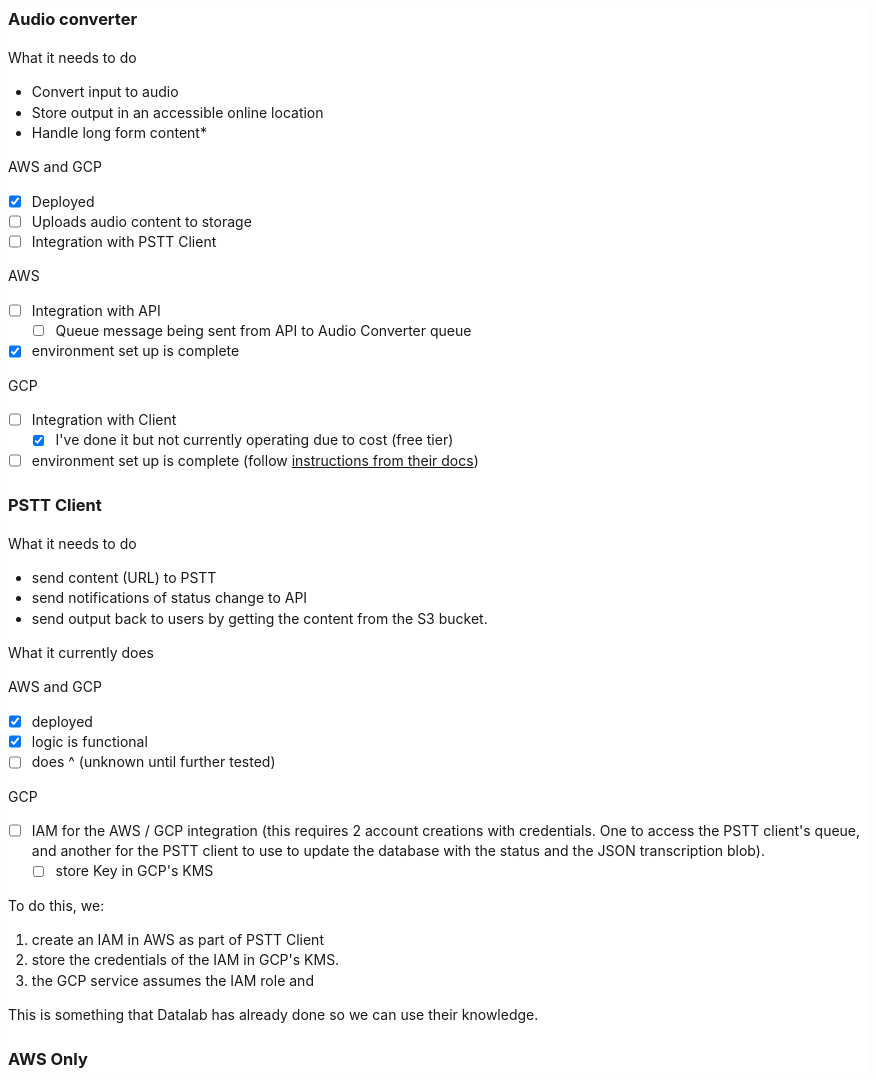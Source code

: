 ### Audio converter

What it needs to do

- Convert input to audio
- Store output in an accessible online location
- Handle long form content\*

AWS and GCP

- [x] Deployed
- [ ] Uploads audio content to storage
- [ ] Integration with PSTT Client

AWS

- [ ] Integration with API
  - [ ] Queue message being sent from API to Audio Converter queue
- [x] environment set up is complete

GCP

- [ ] Integration with Client
  - [x] I've done it but not currently operating due to cost (free tier)
- [ ] environment set up is complete (follow [instructions from their docs](https://firebase.google.com/docs/projects/multiprojects))

### PSTT Client

What it needs to do

- send content (URL) to PSTT
- send notifications of status change to API
- send output back to users by getting the content from the S3 bucket.

What it currently does

AWS and GCP

- [x] deployed
- [x] logic is functional
- [ ] does ^ (unknown until further tested)

GCP

- [ ] IAM for the AWS / GCP integration (this requires 2 account creations with credentials. One to access the PSTT client's queue, and another for the PSTT client to use to update the database with the status and the JSON transcription blob).
  - [ ] store Key in GCP's KMS

To do this, we:

1. create an IAM in AWS as part of PSTT Client
2. store the credentials of the IAM in GCP's KMS.
3. the GCP service assumes the IAM role and

This is something that Datalab has already done so we can use their knowledge.

### AWS Only
